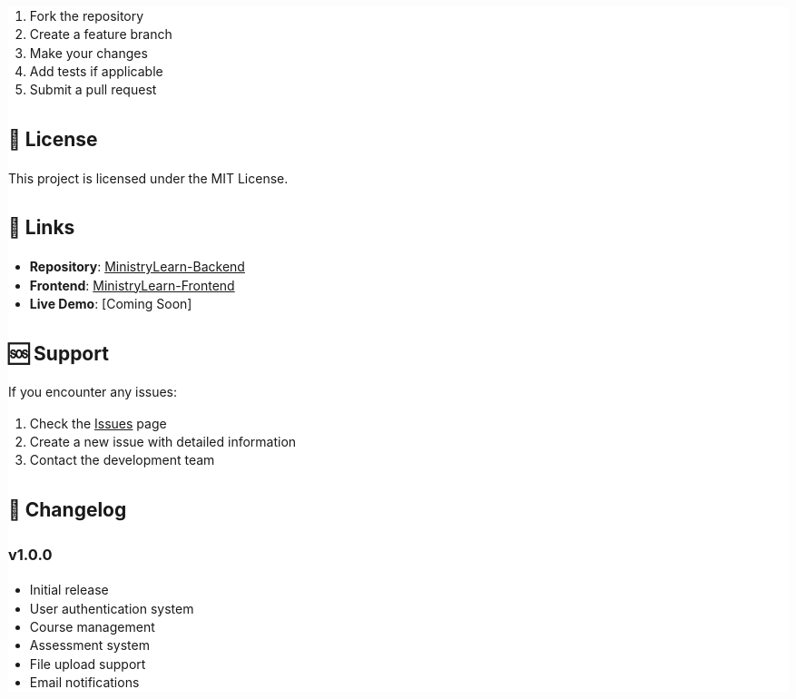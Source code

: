 1. Fork the repository
2. Create a feature branch
3. Make your changes
4. Add tests if applicable
5. Submit a pull request

## 📄 License

This project is licensed under the MIT License.

## 🔗 Links

- **Repository**: [MinistryLearn-Backend](https://github.com/Dunamis-001/MinistryLearn-Backend)
- **Frontend**: [MinistryLearn-Frontend](https://github.com/Dunamis-001/MinistryLearn-Frontend)
- **Live Demo**: [Coming Soon]

## 🆘 Support

If you encounter any issues:

1. Check the [Issues](https://github.com/Dunamis-001/MinistryLearn-Backend/issues) page
2. Create a new issue with detailed information
3. Contact the development team

## 📝 Changelog

### v1.0.0
- Initial release
- User authentication system
- Course management
- Assessment system
- File upload support
- Email notifications
